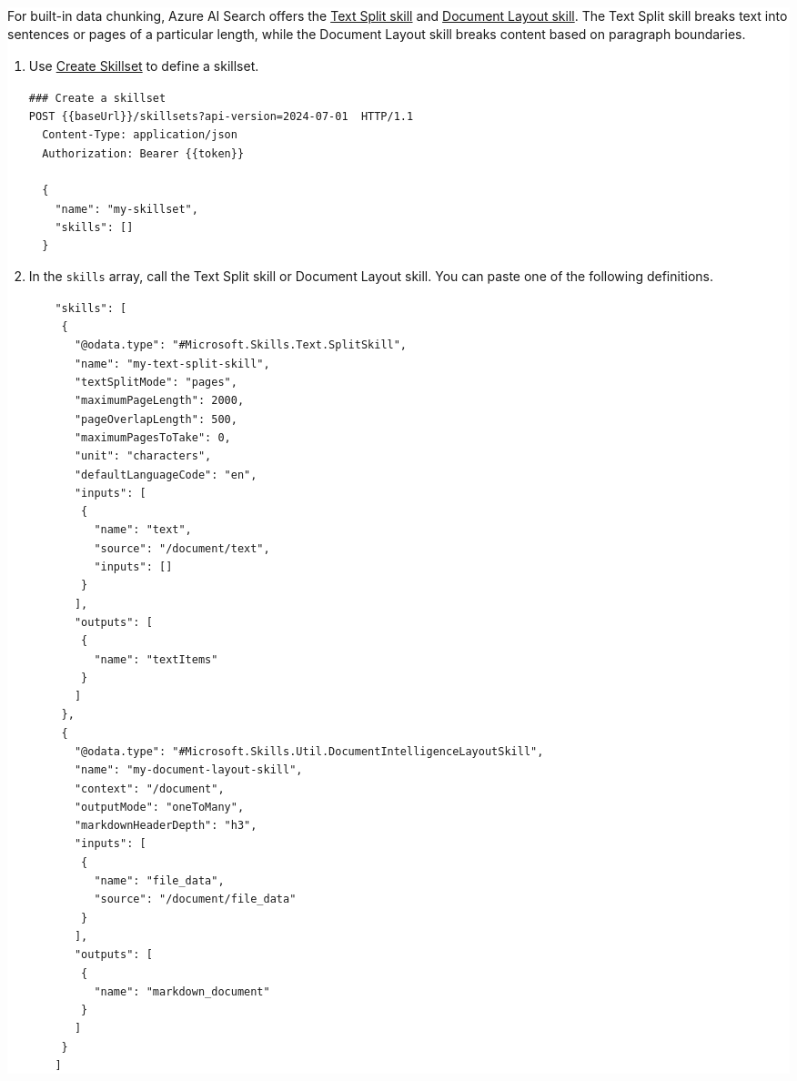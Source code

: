 For built-in data chunking, Azure AI Search offers the [Text Split skill](cognitive-search-skill-textsplit.md) and [Document Layout skill](cognitive-search-skill-document-intelligence-layout.md). The Text Split skill breaks text into sentences or pages of a particular length, while the Document Layout skill breaks content based on paragraph boundaries.



1. Use [Create Skillset](/rest/api/searchservice/skillsets/create) to define a skillset.

   ```HTTP
   ### Create a skillset
   POST {{baseUrl}}/skillsets?api-version=2024-07-01  HTTP/1.1
     Content-Type: application/json
     Authorization: Bearer {{token}}

     {
       "name": "my-skillset",
       "skills": []
     }
   ```

1. In the `skills` array, call the Text Split skill or Document Layout skill. You can paste one of the following definitions.

   ```HTTP
       "skills": [
        {
          "@odata.type": "#Microsoft.Skills.Text.SplitSkill",
          "name": "my-text-split-skill",
          "textSplitMode": "pages",
          "maximumPageLength": 2000,
          "pageOverlapLength": 500,
          "maximumPagesToTake": 0,
          "unit": "characters",
          "defaultLanguageCode": "en",
          "inputs": [
           {
             "name": "text",
             "source": "/document/text",
             "inputs": []
           }
          ],
          "outputs": [
           {
             "name": "textItems"
           }
          ]
        },
        {
          "@odata.type": "#Microsoft.Skills.Util.DocumentIntelligenceLayoutSkill",
          "name": "my-document-layout-skill",
          "context": "/document",
          "outputMode": "oneToMany",
          "markdownHeaderDepth": "h3",
          "inputs": [
           {
             "name": "file_data",
             "source": "/document/file_data"
           }
          ],
          "outputs": [
           {
             "name": "markdown_document"
           }
          ]
        }
       ]
   ```